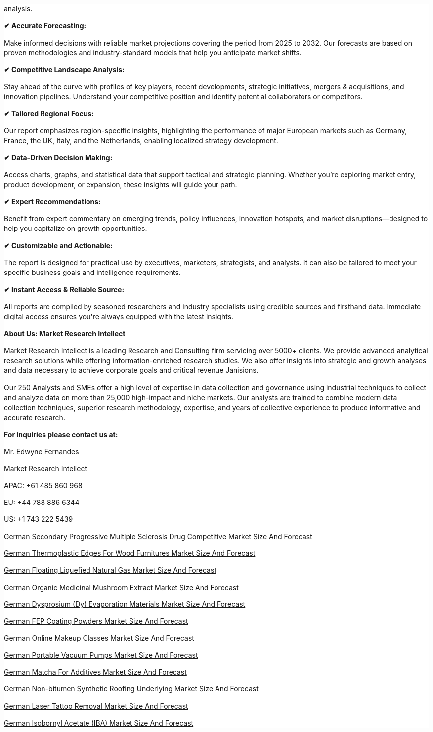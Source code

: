 analysis.</p><p><strong>✔ Accurate Forecasting:</strong></p><p>Make informed decisions with reliable market projections covering the period from 2025 to 2032. Our forecasts are based on proven methodologies and industry-standard models that help you anticipate market shifts.</p><p><strong>✔ Competitive Landscape Analysis:</strong></p><p>Stay ahead of the curve with profiles of key players, recent developments, strategic initiatives, mergers &amp; acquisitions, and innovation pipelines. Understand your competitive position and identify potential collaborators or competitors.</p><p><strong>✔ Tailored Regional Focus:</strong></p><p>Our report emphasizes region-specific insights, highlighting the performance of major European markets such as Germany, France, the UK, Italy, and the Netherlands, enabling localized strategy development.</p><p><strong>✔ Data-Driven Decision Making:</strong></p><p>Access charts, graphs, and statistical data that support tactical and strategic planning. Whether you&rsquo;re exploring market entry, product development, or expansion, these insights will guide your path.</p><p><strong>✔ Expert Recommendations:</strong></p><p>Benefit from expert commentary on emerging trends, policy influences, innovation hotspots, and market disruptions&mdash;designed to help you capitalize on growth opportunities.</p><p><strong>✔ Customizable and Actionable:</strong></p><p>The report is designed for practical use by executives, marketers, strategists, and analysts. It can also be tailored to meet your specific business goals and intelligence requirements.</p><p><strong>✔ Instant Access &amp; Reliable Source:</strong></p><p>All reports are compiled by seasoned researchers and industry specialists using credible sources and firsthand data. Immediate digital access ensures you're always equipped with the latest insights.</p><p><strong><span class="font-[700]">About Us: Market Research Intellect</span></strong></p><p><span class="">Market Research Intellect is a leading Research and Consulting firm servicing over 5000+ clients. We provide advanced analytical research solutions while offering information-enriched research studies.&nbsp;</span>We also offer insights into strategic and growth analyses and data necessary to achieve corporate goals and critical revenue Janisions.</p><p><span class="">Our 250 Analysts and SMEs offer a high level of expertise in data collection and governance using industrial techniques to collect and analyze data on more than 25,000 high-impact and niche markets. Our analysts are trained to combine modern data collection techniques, superior research methodology, expertise, and years of collective experience to produce informative and accurate research.</span></p><p><strong>For inquiries please contact us at:</strong></p><p>Mr. Edwyne Fernandes</p><p>Market Research Intellect</p><p>APAC: +61 485 860 968</p><p>EU: +44 788 886 6344</p><p>US: +1 743 222 5439</p><p><a href="https://github.com/Aaquib86/analysis1/blob/main/Secondary-Progressive-Multiple-Sclerosis-Drug-Competitive-Market/China-Secondary-Progressive-Multiple-Sclerosis-Drug-Competitive-Market.md">German Secondary Progressive Multiple Sclerosis Drug Competitive Market Size And Forecast</a></p><p><a href="https://github.com/Aaquib86/mriaq/blob/main/Thermoplastic-Edges-For-Wood-Furnitures-Market/China-Thermoplastic-Edges-For-Wood-Furnitures-Market.md">German Thermoplastic Edges For Wood Furnitures Market Size And Forecast</a></p><p><a href="https://github.com/Aaquib86/mri2/blob/main/Floating-Liquefied-Natural-Gas-Market/China-Floating-Liquefied-Natural-Gas-Market.md">German Floating Liquefied Natural Gas Market Size And Forecast</a></p><p><a href="https://github.com/Aaquib86/forecast/blob/main/Organic-Medicinal-Mushroom-Extract-Market/China-Organic-Medicinal-Mushroom-Extract-Market.md">German Organic Medicinal Mushroom Extract Market Size And Forecast</a></p><p><a href="https://github.com/Aaquib86/News/blob/main/Dysprosium-(Dy)-Evaporation-Materials-Market/China-Dysprosium-(Dy)-Evaporation-Materials-Market.md">German Dysprosium (Dy) Evaporation Materials Market Size And Forecast</a></p><p><a href="https://github.com/Aaquib86/analysis1/blob/main/FEP-Coating-Powders-Market/China-FEP-Coating-Powders-Market.md">German FEP Coating Powders Market Size And Forecast</a></p><p><a href="https://github.com/Aaquib86/mriaq/blob/main/Online-Makeup-Classes-Market/China-Online-Makeup-Classes-Market.md">German Online Makeup Classes Market Size And Forecast</a></p><p><a href="https://github.com/Aaquib86/mri2/blob/main/Portable-Vacuum-Pumps-Market/China-Portable-Vacuum-Pumps-Market.md">German Portable Vacuum Pumps Market Size And Forecast</a></p><p><a href="https://github.com/Aaquib86/forecast/blob/main/Matcha-For-Additives-Market/China-Matcha-For-Additives-Market.md">German Matcha For Additives Market Size And Forecast</a></p><p><a href="https://github.com/Aaquib86/Research/blob/main/Non-bitumen-Synthetic-Roofing-Underlying-Market/China-Non-bitumen-Synthetic-Roofing-Underlying-Market.md">German Non-bitumen Synthetic Roofing Underlying Market Size And Forecast</a></p><p><a href="https://github.com/Aaquib86/News/blob/main/Laser-Tattoo-Removal-Market/China-Laser-Tattoo-Removal-Market.md">German Laser Tattoo Removal Market Size And Forecast</a></p><p><a href="https://github.com/Aaquib86/analysis1/blob/main/Isobornyl-Acetate-(IBA)-Market/China-Isobornyl-Acetate-(IBA)-Market.md">German Isobornyl Acetate (IBA) Market Size And Forecast</a></p>
